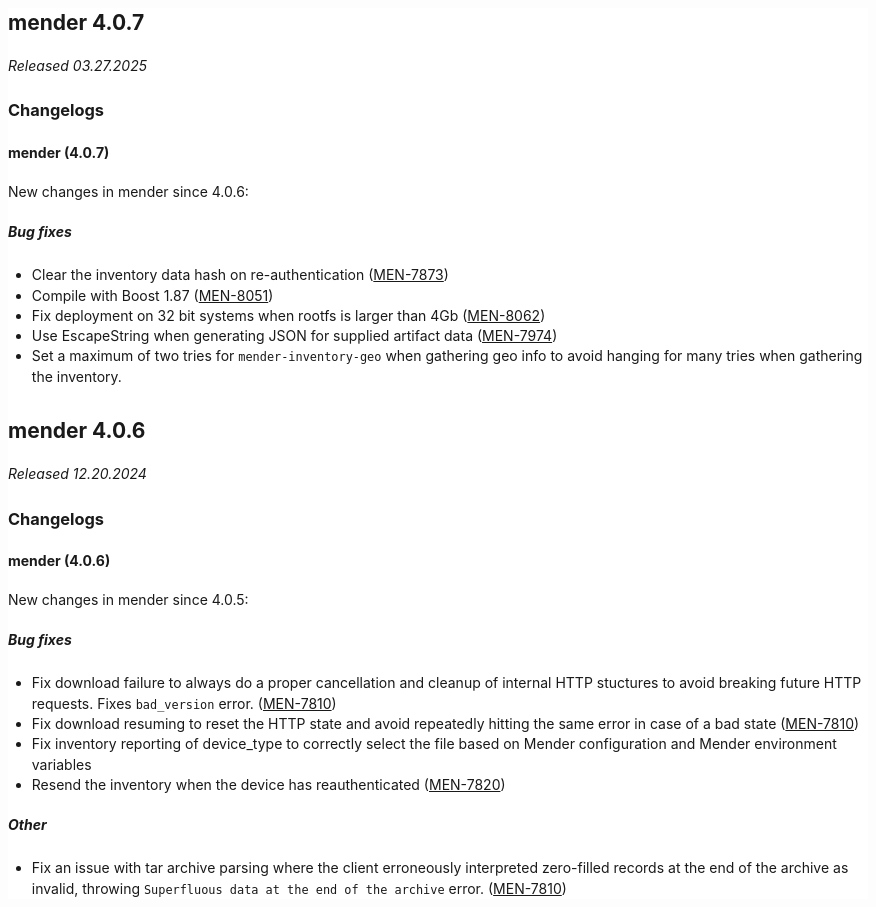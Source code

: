 
## mender 4.0.7

_Released 03.27.2025_

### Changelogs

#### mender (4.0.7)

New changes in mender since 4.0.6:

##### Bug fixes

* Clear the inventory data hash on re-authentication
  ([MEN-7873](https://northerntech.atlassian.net/browse/MEN-7873))
* Compile with Boost 1.87
  ([MEN-8051](https://northerntech.atlassian.net/browse/MEN-8051))
* Fix deployment on 32 bit systems when rootfs is larger than 4Gb
  ([MEN-8062](https://northerntech.atlassian.net/browse/MEN-8062))
* Use EscapeString when generating JSON for supplied artifact data
  ([MEN-7974](https://northerntech.atlassian.net/browse/MEN-7974))
* Set a maximum of two tries for `mender-inventory-geo` when
  gathering geo info to avoid hanging for many tries when gathering the
  inventory.


## mender 4.0.6

_Released 12.20.2024_

### Changelogs

#### mender (4.0.6)

New changes in mender since 4.0.5:

##### Bug fixes

* Fix download failure to always do a proper
  cancellation and cleanup of internal HTTP stuctures to avoid
  breaking future HTTP requests. Fixes `bad_version` error.
  ([MEN-7810](https://northerntech.atlassian.net/browse/MEN-7810))
* Fix download resuming to reset the HTTP state and
  avoid repeatedly hitting the same error in case of a bad state
  ([MEN-7810](https://northerntech.atlassian.net/browse/MEN-7810))
* Fix inventory reporting of device_type to correctly select
  the file based on Mender configuration and Mender environment variables
* Resend the inventory when the device has reauthenticated
  ([MEN-7820](https://northerntech.atlassian.net/browse/MEN-7820))

##### Other

* Fix an issue with tar archive parsing where the client
  erroneously interpreted zero-filled records at the end of the archive as
  invalid, throwing `Superfluous data at the end of the archive` error.
  ([MEN-7810](https://northerntech.atlassian.net/browse/MEN-7810))
